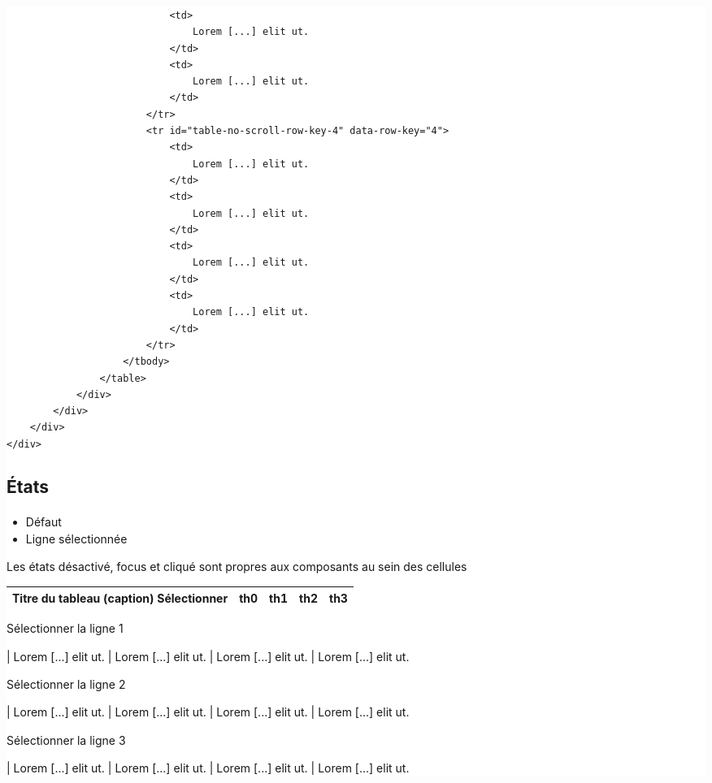                                 <td>
                                    Lorem [...] elit ut.
                                </td>
                                <td>
                                    Lorem [...] elit ut.
                                </td>
                            </tr>
                            <tr id="table-no-scroll-row-key-4" data-row-key="4">
                                <td>
                                    Lorem [...] elit ut.
                                </td>
                                <td>
                                    Lorem [...] elit ut.
                                </td>
                                <td>
                                    Lorem [...] elit ut.
                                </td>
                                <td>
                                    Lorem [...] elit ut.
                                </td>
                            </tr>
                        </tbody>
                    </table>
                </div>
            </div>
        </div>
    </div>
                          
                        

## États

  * Défaut
  * Ligne sélectionnée

Les états désactivé, focus et cliqué sont propres aux composants au sein des
cellules

Titre du tableau (caption)  Sélectionner |  th0  |  th1  |  th2  |  th3  
---|---|---|---|---  
  
Sélectionner la ligne 1

|  Lorem [...] elit ut.  |  Lorem [...] elit ut.  |  Lorem [...] elit ut.  |
Lorem [...] elit ut.  
  
Sélectionner la ligne 2

|  Lorem [...] elit ut.  |  Lorem [...] elit ut.  |  Lorem [...] elit ut.  |
Lorem [...] elit ut.  
  
Sélectionner la ligne 3

|  Lorem [...] elit ut.  |  Lorem [...] elit ut.  |  Lorem [...] elit ut.  |
Lorem [...] elit ut.  
  